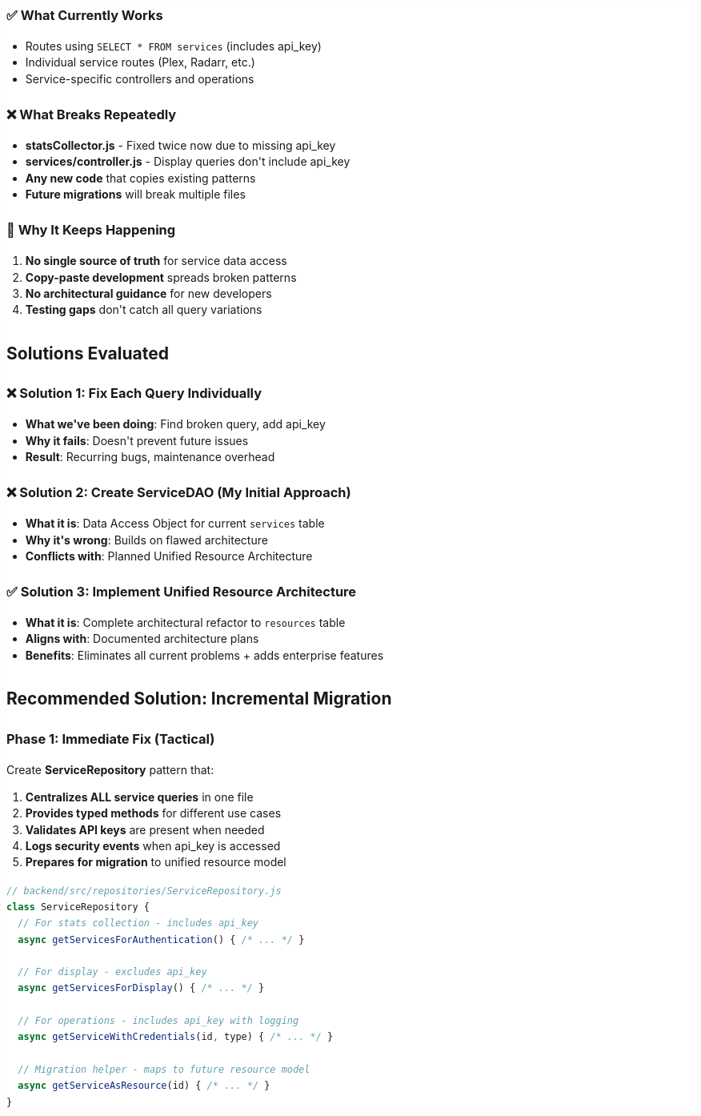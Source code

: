 ### ✅ **What Currently Works**
- Routes using `SELECT * FROM services` (includes api_key)
- Individual service routes (Plex, Radarr, etc.)
- Service-specific controllers and operations

### ❌ **What Breaks Repeatedly**  
- **statsCollector.js** - Fixed twice now due to missing api_key
- **services/controller.js** - Display queries don't include api_key
- **Any new code** that copies existing patterns
- **Future migrations** will break multiple files

### 🔄 **Why It Keeps Happening**
1. **No single source of truth** for service data access
2. **Copy-paste development** spreads broken patterns
3. **No architectural guidance** for new developers
4. **Testing gaps** don't catch all query variations

## Solutions Evaluated

### ❌ **Solution 1: Fix Each Query Individually**
- **What we've been doing**: Find broken query, add api_key
- **Why it fails**: Doesn't prevent future issues
- **Result**: Recurring bugs, maintenance overhead

### ❌ **Solution 2: Create ServiceDAO (My Initial Approach)**
- **What it is**: Data Access Object for current `services` table
- **Why it's wrong**: Builds on flawed architecture
- **Conflicts with**: Planned Unified Resource Architecture

### ✅ **Solution 3: Implement Unified Resource Architecture**
- **What it is**: Complete architectural refactor to `resources` table
- **Aligns with**: Documented architecture plans
- **Benefits**: Eliminates all current problems + adds enterprise features

## Recommended Solution: Incremental Migration

### Phase 1: Immediate Fix (Tactical)
Create **ServiceRepository** pattern that:
1. **Centralizes ALL service queries** in one file
2. **Provides typed methods** for different use cases
3. **Validates API keys** are present when needed
4. **Logs security events** when api_key is accessed
5. **Prepares for migration** to unified resource model

```javascript
// backend/src/repositories/ServiceRepository.js
class ServiceRepository {
  // For stats collection - includes api_key
  async getServicesForAuthentication() { /* ... */ }
  
  // For display - excludes api_key
  async getServicesForDisplay() { /* ... */ }
  
  // For operations - includes api_key with logging
  async getServiceWithCredentials(id, type) { /* ... */ }
  
  // Migration helper - maps to future resource model
  async getServiceAsResource(id) { /* ... */ }
}
```